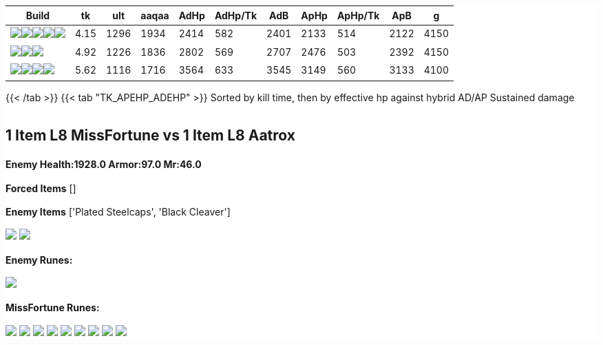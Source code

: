 



 Build |tk|ult|aaqaa|AdHp|AdHp/Tk|AdB|ApHp|ApHp/Tk|ApB|g
-|-|-|-|-|-|-|-|-|-|-
![](/item/3142.png)![](/item/1001.png)![](/item/1055.png)![](/item/1036.png)![](/item/1036.png)|4.15|1296|1934|2414|582|2401|2133|514|2122|4150
![](/item/3072.png)![](/item/1001.png)![](/item/1055.png)|4.92|1226|1836|2802|569|2707|2476|503|2392|4150
![](/item/6673.png)![](/item/1001.png)![](/item/1055.png)![](/item/1036.png)|5.62|1116|1716|3564|633|3545|3149|560|3133|4100
{{< /tab >}}
{{< tab "TK_APEHP_ADEHP" >}}
Sorted by kill time, then by effective hp against hybrid AD/AP Sustained damage
## 1 Item L8 MissFortune vs 1 Item L8 Aatrox

**Enemy Health:1928.0 Armor:97.0 Mr:46.0**


**Forced Items** []








**Enemy Items** ['Plated Steelcaps', 'Black Cleaver']





![](/item/3047.png)
![](/item/3071.png)



**Enemy Runes:**





![](/StatMods/StatModsHealthScalingIcon.png)



**MissFortune Runes:**


![](/Styles/Precision/PressTheAttack/PressTheAttack.png)
![](/Styles/Precision/AbsorbLife/AbsorbLife.png)
![](/Styles/Precision/LegendAlacrity/LegendAlacrity.png)
![](/Styles/Precision/CutDown/CutDown.png)
![](/Styles/Sorcery/AbsoluteFocus/AbsoluteFocus.png)
![](/Styles/Sorcery/GatheringStorm/GatheringStorm.png)
![](/StatMods/StatModsAttackSpeedIcon.png)
![](/StatMods/StatModsAdaptiveForceIcon.png)
![](/StatMods/StatModsHealthScalingIcon.png)
